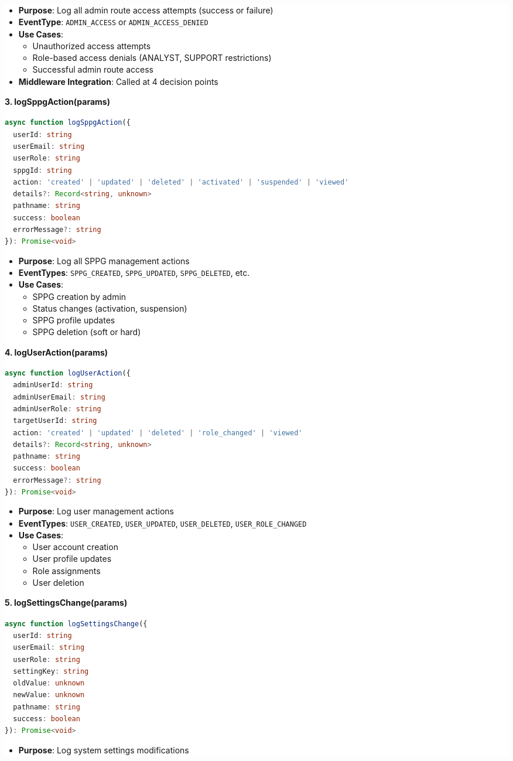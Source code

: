 - **Purpose**: Log all admin route access attempts (success or failure)
- **EventType**: `ADMIN_ACCESS` or `ADMIN_ACCESS_DENIED`
- **Use Cases**:
  - Unauthorized access attempts
  - Role-based access denials (ANALYST, SUPPORT restrictions)
  - Successful admin route access
- **Middleware Integration**: Called at 4 decision points

**3. logSppgAction(params)**
```typescript
async function logSppgAction({
  userId: string
  userEmail: string
  userRole: string
  sppgId: string
  action: 'created' | 'updated' | 'deleted' | 'activated' | 'suspended' | 'viewed'
  details?: Record<string, unknown>
  pathname: string
  success: boolean
  errorMessage?: string
}): Promise<void>
```
- **Purpose**: Log all SPPG management actions
- **EventTypes**: `SPPG_CREATED`, `SPPG_UPDATED`, `SPPG_DELETED`, etc.
- **Use Cases**:
  - SPPG creation by admin
  - Status changes (activation, suspension)
  - SPPG profile updates
  - SPPG deletion (soft or hard)

**4. logUserAction(params)**
```typescript
async function logUserAction({
  adminUserId: string
  adminUserEmail: string
  adminUserRole: string
  targetUserId: string
  action: 'created' | 'updated' | 'deleted' | 'role_changed' | 'viewed'
  details?: Record<string, unknown>
  pathname: string
  success: boolean
  errorMessage?: string
}): Promise<void>
```
- **Purpose**: Log user management actions
- **EventTypes**: `USER_CREATED`, `USER_UPDATED`, `USER_DELETED`, `USER_ROLE_CHANGED`
- **Use Cases**:
  - User account creation
  - User profile updates
  - Role assignments
  - User deletion

**5. logSettingsChange(params)**
```typescript
async function logSettingsChange({
  userId: string
  userEmail: string
  userRole: string
  settingKey: string
  oldValue: unknown
  newValue: unknown
  pathname: string
  success: boolean
}): Promise<void>
```
- **Purpose**: Log system settings modifications